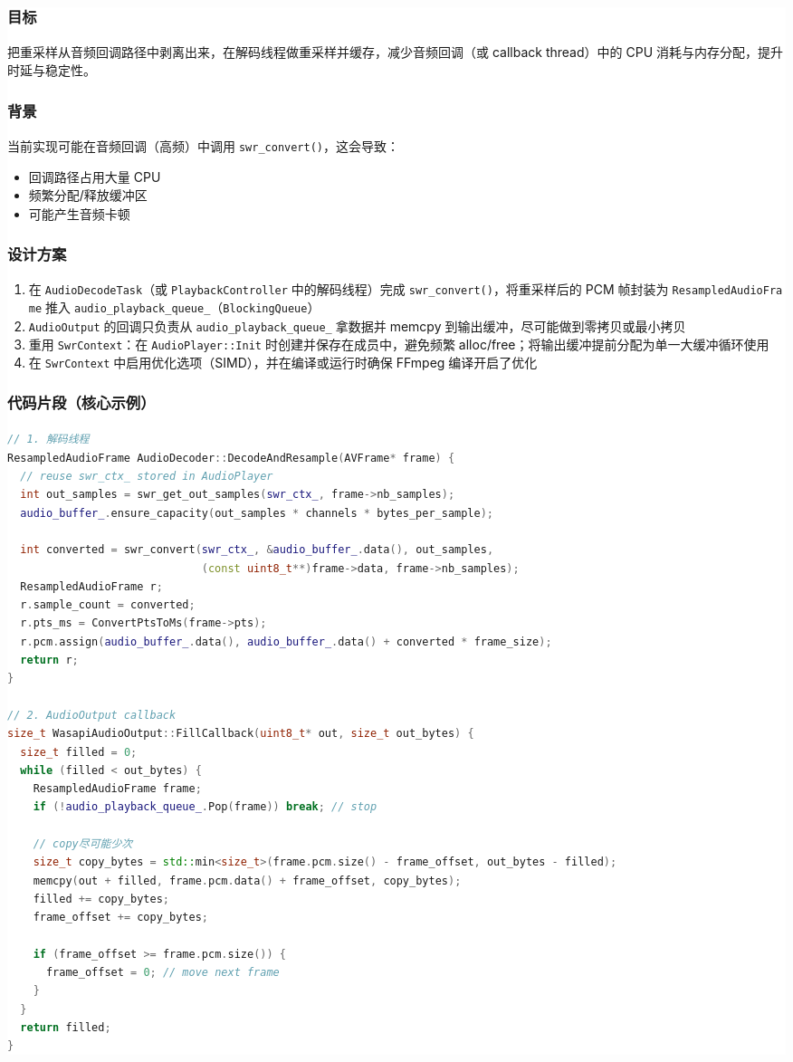 ### 目标

把重采样从音频回调路径中剥离出来，在解码线程做重采样并缓存，减少音频回调（或 callback thread）中的 CPU 消耗与内存分配，提升时延与稳定性。

### 背景

当前实现可能在音频回调（高频）中调用 `swr_convert()`，这会导致：
- 回调路径占用大量 CPU
- 频繁分配/释放缓冲区
- 可能产生音频卡顿

### 设计方案

1. 在 `AudioDecodeTask`（或 `PlaybackController` 中的解码线程）完成 `swr_convert()`，将重采样后的 PCM 帧封装为 `ResampledAudioFrame` 推入 `audio_playback_queue_`（`BlockingQueue`）
2. `AudioOutput` 的回调只负责从 `audio_playback_queue_` 拿数据并 memcpy 到输出缓冲，尽可能做到零拷贝或最小拷贝
3. 重用 `SwrContext`：在 `AudioPlayer::Init` 时创建并保存在成员中，避免频繁 alloc/free；将输出缓冲提前分配为单一大缓冲循环使用
4. 在 `SwrContext` 中启用优化选项（SIMD），并在编译或运行时确保 FFmpeg 编译开启了优化

### 代码片段（核心示例）

```cpp
// 1. 解码线程
ResampledAudioFrame AudioDecoder::DecodeAndResample(AVFrame* frame) {
  // reuse swr_ctx_ stored in AudioPlayer
  int out_samples = swr_get_out_samples(swr_ctx_, frame->nb_samples);
  audio_buffer_.ensure_capacity(out_samples * channels * bytes_per_sample);

  int converted = swr_convert(swr_ctx_, &audio_buffer_.data(), out_samples,
                              (const uint8_t**)frame->data, frame->nb_samples);
  ResampledAudioFrame r;
  r.sample_count = converted;
  r.pts_ms = ConvertPtsToMs(frame->pts);
  r.pcm.assign(audio_buffer_.data(), audio_buffer_.data() + converted * frame_size);
  return r;
}

// 2. AudioOutput callback
size_t WasapiAudioOutput::FillCallback(uint8_t* out, size_t out_bytes) {
  size_t filled = 0;
  while (filled < out_bytes) {
    ResampledAudioFrame frame;
    if (!audio_playback_queue_.Pop(frame)) break; // stop

    // copy尽可能少次
    size_t copy_bytes = std::min<size_t>(frame.pcm.size() - frame_offset, out_bytes - filled);
    memcpy(out + filled, frame.pcm.data() + frame_offset, copy_bytes);
    filled += copy_bytes;
    frame_offset += copy_bytes;

    if (frame_offset >= frame.pcm.size()) {
      frame_offset = 0; // move next frame
    }
  }
  return filled;
}
```
